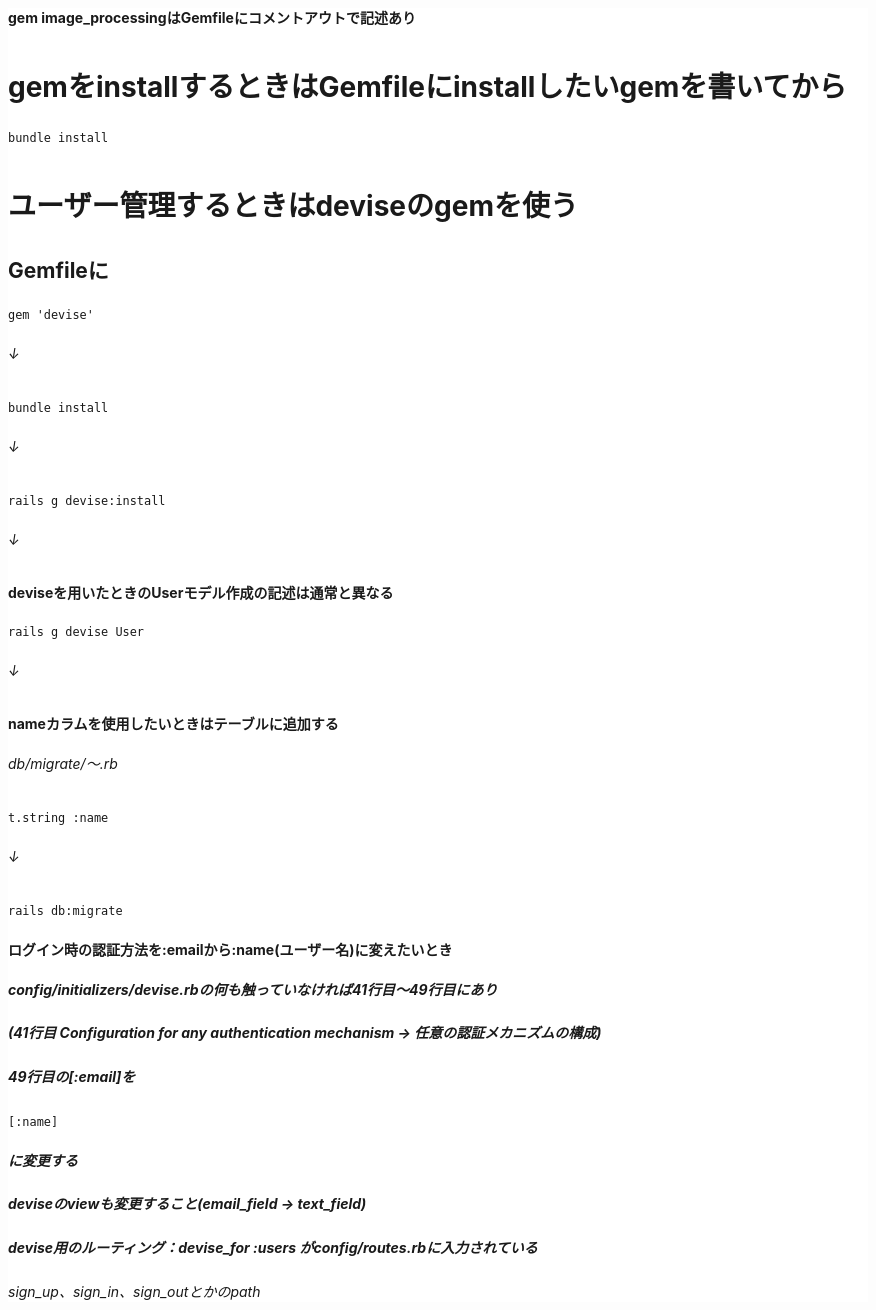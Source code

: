 #### gem image_processingはGemfileにコメントアウトで記述あり

# gemをinstallするときはGemfileにinstallしたいgemを書いてから

    bundle install

# ユーザー管理するときはdeviseのgemを使う

## Gemfileに

    gem 'devise'

###### ↓

    bundle install

###### ↓

    rails g devise:install

###### ↓

#### deviseを用いたときのUserモデル作成の記述は通常と異なる

    rails g devise User

###### ↓

#### nameカラムを使用したいときはテーブルに追加する

###### db/migrate/～.rb

    t.string :name

###### ↓

    rails db:migrate

#### ログイン時の認証方法を:emailから:name(ユーザー名)に変えたいとき
##### config/initializers/devise.rbの何も触っていなければ41行目～49行目にあり
##### (41行目 Configuration for any authentication mechanism → 任意の認証メカニズムの構成)
##### 49行目の[:email]を

    [:name]

##### に変更する
##### deviseのviewも変更すること(email_field → text_field)
##### devise用のルーティング：devise_for :users がconfig/routes.rbに入力されている
###### sign_up、sign_in、sign_outとかのpath
